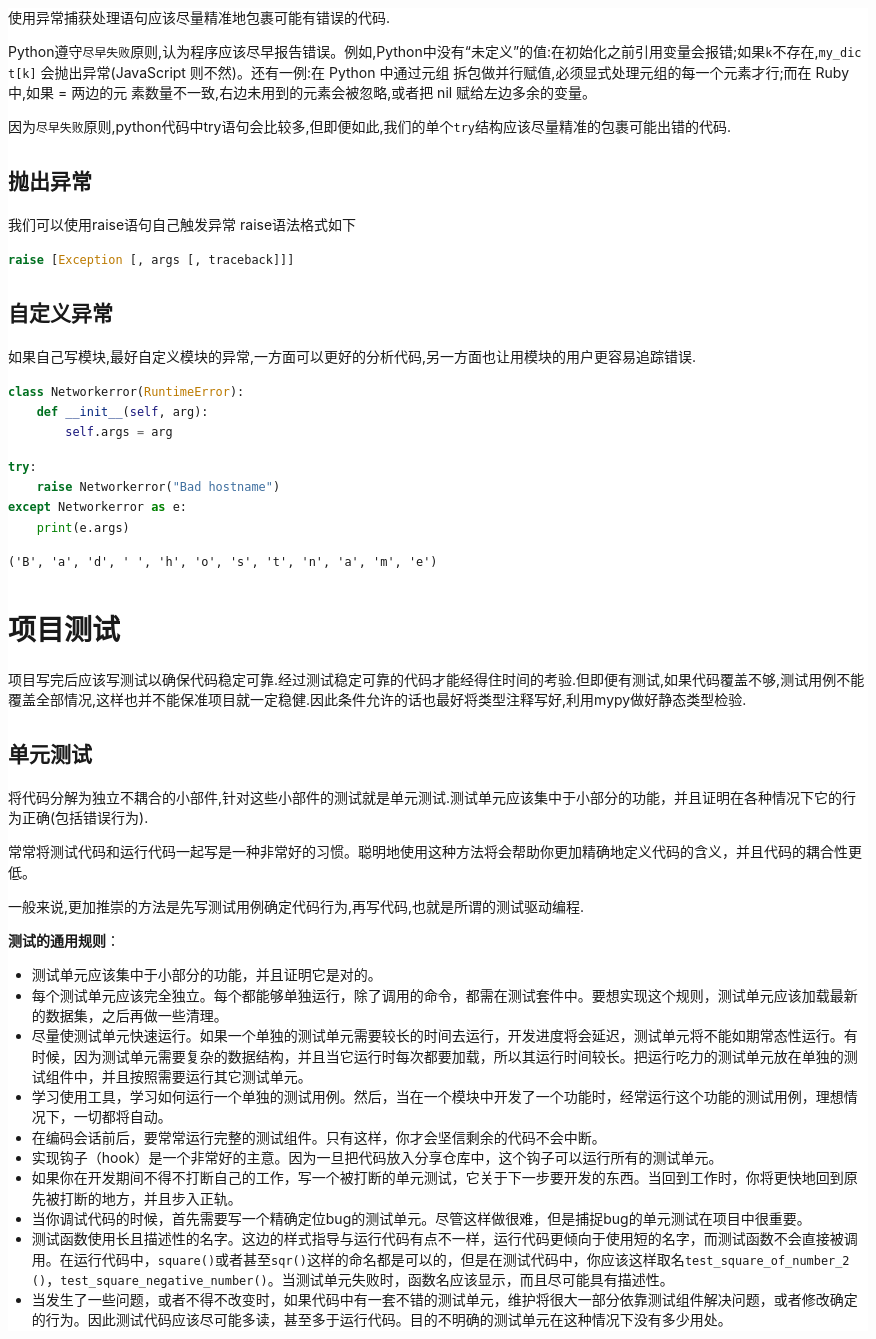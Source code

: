 

使用异常捕获处理语句应该尽量精准地包裹可能有错误的代码.

Python遵守`尽早失败`原则,认为程序应该尽早报告错误。例如,Python中没有“未定义”的值:在初始化之前引用变量会报错;如果`k`不存在,`my_dict[k]` 会抛出异常(JavaScript 则不然)。还有一例:在 Python 中通过元组 拆包做并行赋值,必须显式处理元组的每一个元素才行;而在 Ruby 中,如果 = 两边的元 素数量不一致,右边未用到的元素会被忽略,或者把 nil 赋给左边多余的变量。

因为`尽早失败`原则,python代码中try语句会比较多,但即便如此,我们的单个`try`结构应该尽量精准的包裹可能出错的代码.


## 抛出异常

我们可以使用raise语句自己触发异常 raise语法格式如下

```python
raise [Exception [, args [, traceback]]]
```

## 自定义异常

如果自己写模块,最好自定义模块的异常,一方面可以更好的分析代码,另一方面也让用模块的用户更容易追踪错误.



```python
class Networkerror(RuntimeError):
    def __init__(self, arg):
        self.args = arg
```


```python
try:
    raise Networkerror("Bad hostname")
except Networkerror as e:
    print(e.args)
```

    ('B', 'a', 'd', ' ', 'h', 'o', 's', 't', 'n', 'a', 'm', 'e')


# 项目测试

项目写完后应该写测试以确保代码稳定可靠.经过测试稳定可靠的代码才能经得住时间的考验.但即便有测试,如果代码覆盖不够,测试用例不能覆盖全部情况,这样也并不能保准项目就一定稳健.因此条件允许的话也最好将类型注释写好,利用mypy做好静态类型检验.


## 单元测试

将代码分解为独立不耦合的小部件,针对这些小部件的测试就是单元测试.测试单元应该集中于小部分的功能，并且证明在各种情况下它的行为正确(包括错误行为).

常常将测试代码和运行代码一起写是一种非常好的习惯。聪明地使用这种方法将会帮助你更加精确地定义代码的含义，并且代码的耦合性更低。

一般来说,更加推崇的方法是先写测试用例确定代码行为,再写代码,也就是所谓的测试驱动编程.

**测试的通用规则**：

+ 测试单元应该集中于小部分的功能，并且证明它是对的。
+ 每个测试单元应该完全独立。每个都能够单独运行，除了调用的命令，都需在测试套件中。要想实现这个规则，测试单元应该加载最新的数据集，之后再做一些清理。
+ 尽量使测试单元快速运行。如果一个单独的测试单元需要较长的时间去运行，开发进度将会延迟，测试单元将不能如期常态性运行。有时候，因为测试单元需要复杂的数据结构，并且当它运行时每次都要加载，所以其运行时间较长。把运行吃力的测试单元放在单独的测试组件中，并且按照需要运行其它测试单元。
+ 学习使用工具，学习如何运行一个单独的测试用例。然后，当在一个模块中开发了一个功能时，经常运行这个功能的测试用例，理想情况下，一切都将自动。
+ 在编码会话前后，要常常运行完整的测试组件。只有这样，你才会坚信剩余的代码不会中断。
+ 实现钩子（hook）是一个非常好的主意。因为一旦把代码放入分享仓库中，这个钩子可以运行所有的测试单元。
+ 如果你在开发期间不得不打断自己的工作，写一个被打断的单元测试，它关于下一步要开发的东西。当回到工作时，你将更快地回到原先被打断的地方，并且步入正轨。
+ 当你调试代码的时候，首先需要写一个精确定位bug的测试单元。尽管这样做很难，但是捕捉bug的单元测试在项目中很重要。
+ 测试函数使用长且描述性的名字。这边的样式指导与运行代码有点不一样，运行代码更倾向于使用短的名字，而测试函数不会直接被调用。在运行代码中，`square()`或者甚至`sqr()`这样的命名都是可以的，但是在测试代码中，你应该这样取名`test_square_of_number_2()`，`test_square_negative_number()`。当测试单元失败时，函数名应该显示，而且尽可能具有描述性。
+ 当发生了一些问题，或者不得不改变时，如果代码中有一套不错的测试单元，维护将很大一部分依靠测试组件解决问题，或者修改确定的行为。因此测试代码应该尽可能多读，甚至多于运行代码。目的不明确的测试单元在这种情况下没有多少用处。